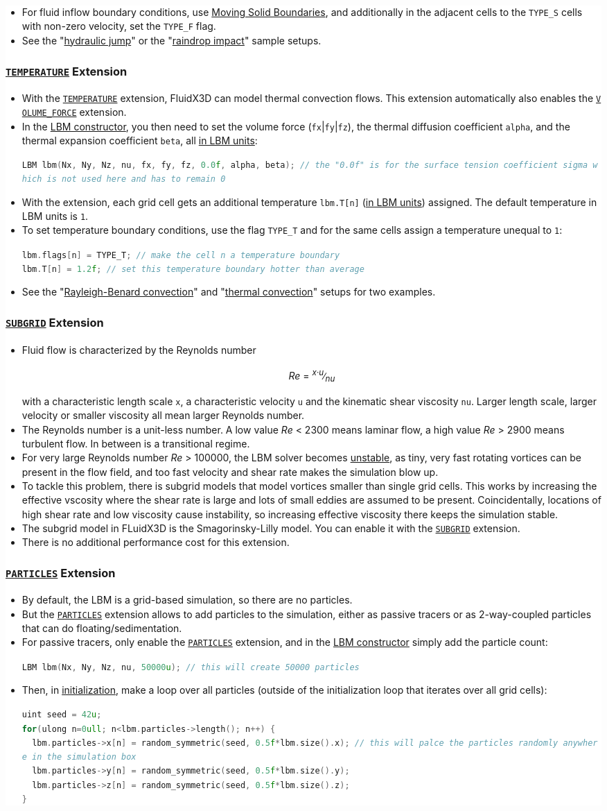 - For fluid inflow boundary conditions, use [Moving Solid Boundaries](#initial-and-boundary-conditions), and additionally in the adjacent cells to the `TYPE_S` cells with non-zero velocity, set the `TYPE_F` flag.
- See the "[hydraulic jump](src/setup.cpp)" or the "[raindrop impact](src/setup.cpp)" sample setups.

### [`TEMPERATURE`](src/defines.hpp) Extension
- With the [`TEMPERATURE`](src/defines.hpp) extension, FluidX3D can model thermal convection flows. This extension automatically also enables the [`VOLUME_FORCE`](src/defines.hpp) extension.
- In the [LBM constructor](#the-lbm-class), you then need to set the volume force (`fx`|`fy`|`fz`), the thermal diffusion coefficient `alpha`, and the thermal expansion coefficient `beta`, all [in LBM units](#unit-conversion):
  ```c
  LBM lbm(Nx, Ny, Nz, nu, fx, fy, fz, 0.0f, alpha, beta); // the "0.0f" is for the surface tension coefficient sigma which is not used here and has to remain 0
  ```
- With the extension, each grid cell gets an additional temperature `lbm.T[n]` ([in LBM units](#unit-conversion)) assigned. The default temperature in LBM units is `1`.
- To set temperature boundary conditions, use the flag `TYPE_T` and for the same cells assign a temperature unequal to `1`:
  ```c
  lbm.flags[n] = TYPE_T; // make the cell n a temperature boundary
  lbm.T[n] = 1.2f; // set this temperature boundary hotter than average
  ```
- See the "[Rayleigh-Benard convection](src/setup.cpp)" and "[thermal convection](src/setup.cpp)" setups for two examples.

### [`SUBGRID`](src/defines.hpp) Extension
- Fluid flow is characterized by the Reynolds number<p align="center"><i>Re</i> = <sup><i>x</i>·<i>u</i></sup>&#8725;<sub><i>nu</i></sub></p>with a characteristic length scale `x`, a characteristic velocity `u` and the kinematic shear viscosity `nu`. Larger length scale, larger velocity or smaller viscosity all mean larger Reynolds number.
- The Reynolds number is a unit-less number. A low value <i>Re</i> < 2300 means laminar flow, a high value <i>Re</i> > 2900 means turbulent flow. In between is a transitional regime.
- For very large Reynolds number <i>Re</i> > 100000, the LBM solver becomes [unstable](#7-suitable-parameters-and-simulation-instability), as tiny, very fast rotating vortices can be present in the flow field, and too fast velocity and shear rate makes the simulation blow up.
- To tackle this problem, there is subgrid models that model vortices smaller than single grid cells. This works by increasing the effective vscosity where the shear rate is large and lots of small eddies are assumed to be present. Coincidentally, locations of high shear rate and low viscosity cause instability, so increasing effective viscosity there keeps the simulation stable.
- The subgrid model in FLuidX3D is the Smagorinsky-Lilly model. You can enable it with the [`SUBGRID`](src/defines.hpp) extension.
- There is no additional performance cost for this extension.

### [`PARTICLES`](src/defines.hpp) Extension
- By default, the LBM is a grid-based simulation, so there are no particles.
- But the [`PARTICLES`](src/defines.hpp) extension allows to add particles to the simulation, either as passive tracers or as 2-way-coupled particles that can do floating/sedimentation.
- For passive tracers, only enable the [`PARTICLES`](src/defines.hpp) extension, and in the [LBM constructor](#the-lbm-class) simply add the particle count:
  ```c
  LBM lbm(Nx, Ny, Nz, nu, 50000u); // this will create 50000 particles
  ```
- Then, in [initialization](#initial-and-boundary-conditions), make a loop over all particles (outside of the initialization loop that iterates over all grid cells):
  ```c
  uint seed = 42u;
  for(ulong n=0ull; n<lbm.particles->length(); n++) {
  	lbm.particles->x[n] = random_symmetric(seed, 0.5f*lbm.size().x); // this will palce the particles randomly anywhere in the simulation box
  	lbm.particles->y[n] = random_symmetric(seed, 0.5f*lbm.size().y);
  	lbm.particles->z[n] = random_symmetric(seed, 0.5f*lbm.size().z);
  }
  ```